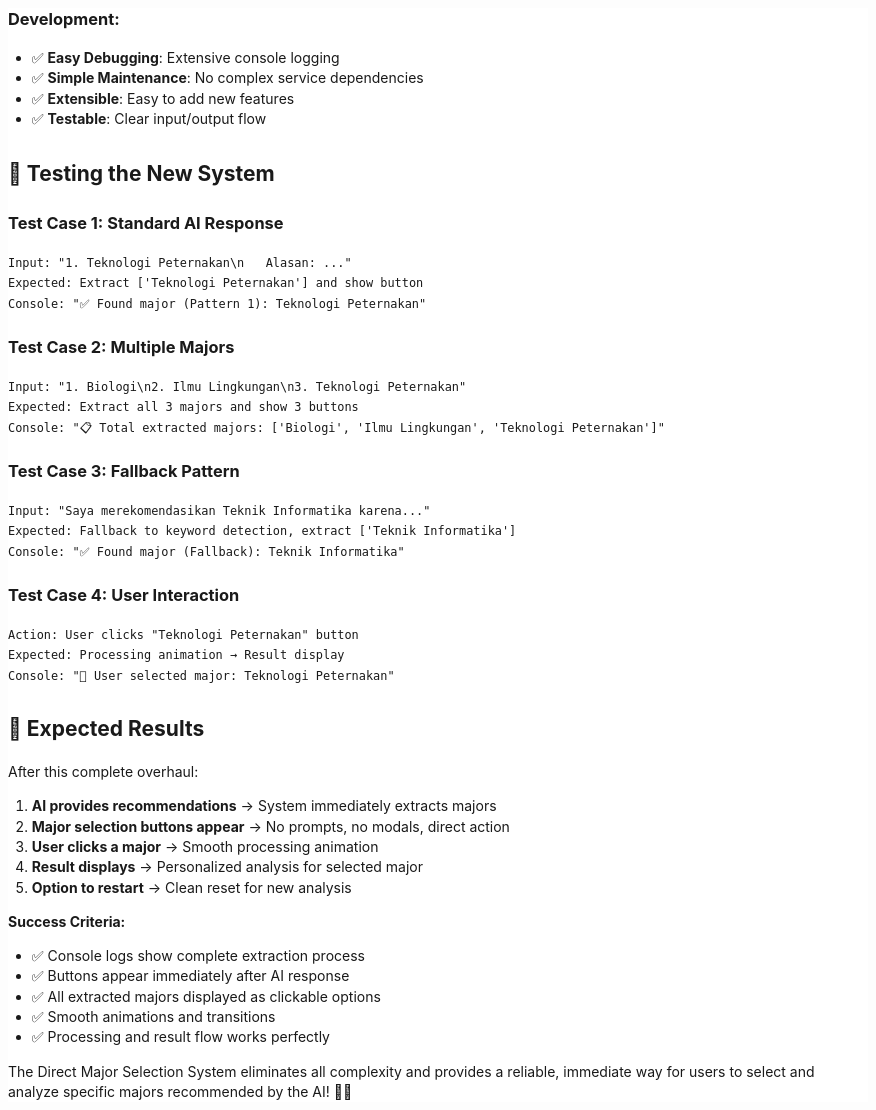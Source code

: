 ### **Development:**
- ✅ **Easy Debugging**: Extensive console logging
- ✅ **Simple Maintenance**: No complex service dependencies
- ✅ **Extensible**: Easy to add new features
- ✅ **Testable**: Clear input/output flow

## 🧪 **Testing the New System**

### **Test Case 1: Standard AI Response**
```
Input: "1. Teknologi Peternakan\n   Alasan: ..."
Expected: Extract ['Teknologi Peternakan'] and show button
Console: "✅ Found major (Pattern 1): Teknologi Peternakan"
```

### **Test Case 2: Multiple Majors**
```
Input: "1. Biologi\n2. Ilmu Lingkungan\n3. Teknologi Peternakan"
Expected: Extract all 3 majors and show 3 buttons
Console: "📋 Total extracted majors: ['Biologi', 'Ilmu Lingkungan', 'Teknologi Peternakan']"
```

### **Test Case 3: Fallback Pattern**
```
Input: "Saya merekomendasikan Teknik Informatika karena..."
Expected: Fallback to keyword detection, extract ['Teknik Informatika']
Console: "✅ Found major (Fallback): Teknik Informatika"
```

### **Test Case 4: User Interaction**
```
Action: User clicks "Teknologi Peternakan" button
Expected: Processing animation → Result display
Console: "🎯 User selected major: Teknologi Peternakan"
```

## 🚀 **Expected Results**

After this complete overhaul:

1. **AI provides recommendations** → System immediately extracts majors
2. **Major selection buttons appear** → No prompts, no modals, direct action
3. **User clicks a major** → Smooth processing animation
4. **Result displays** → Personalized analysis for selected major
5. **Option to restart** → Clean reset for new analysis

**Success Criteria:**
- ✅ Console logs show complete extraction process
- ✅ Buttons appear immediately after AI response
- ✅ All extracted majors displayed as clickable options
- ✅ Smooth animations and transitions
- ✅ Processing and result flow works perfectly

The Direct Major Selection System eliminates all complexity and provides a reliable, immediate way for users to select and analyze specific majors recommended by the AI! 🎯✨
